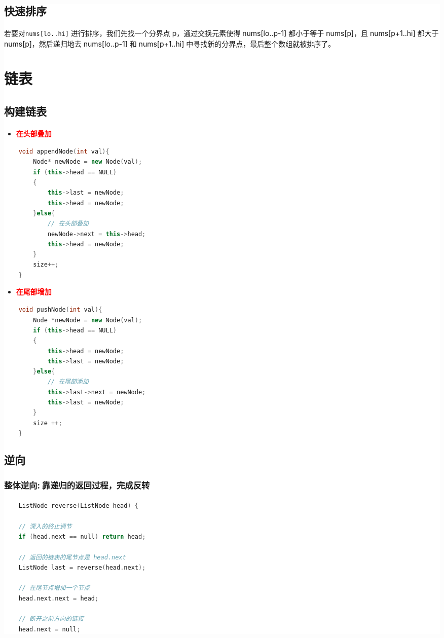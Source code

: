 ## 快速排序

若要对`nums[lo..hi]`  进行排序，我们先找一个分界点 p，通过交换元素使得 nums[lo..p-1] 都小于等于 nums[p]，且 nums[p+1..hi] 都大于 nums[p]，然后递归地去 nums[lo..p-1] 和 nums[p+1..hi] 中寻找新的分界点，最后整个数组就被排序了。


# 链表

## 构建链表

- <span style="color:red;font-weight:bold"> 在头部叠加 </span>

```cpp
    void appendNode(int val){
        Node* newNode = new Node(val);
        if (this->head == NULL)
        {
            this->last = newNode;
            this->head = newNode;
        }else{
            // 在头部叠加
            newNode->next = this->head;
            this->head = newNode;
        }
        size++;
    } 
```

- <span style="color:red;font-weight:bold"> 在尾部增加 </span>

```cpp
    void pushNode(int val){
        Node *newNode = new Node(val);
        if (this->head == NULL)
        {
            this->head = newNode;
            this->last = newNode;
        }else{
            // 在尾部添加
            this->last->next = newNode;
            this->last = newNode;
        }
        size ++;
    }
```

## 逆向

### 整体逆向: 靠递归的返回过程，完成反转

```cpp
    ListNode reverse(ListNode head) {

    // 深入的终止调节
    if (head.next == null) return head;

    // 返回的链表的尾节点是 head.next
    ListNode last = reverse(head.next);

    // 在尾节点增加一个节点
    head.next.next = head;
    
    // 断开之前方向的链接
    head.next = null;
```